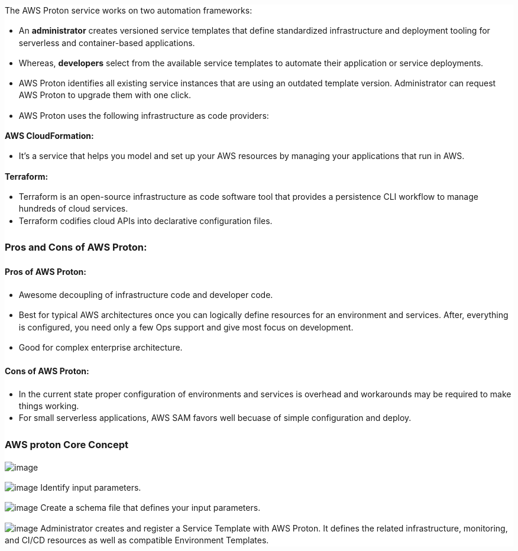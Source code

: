 
The AWS Proton service works on two automation frameworks:

* An **administrator** creates versioned service templates that define standardized infrastructure and deployment tooling for serverless and container-based applications. 
* Whereas, **developers** select from the available service templates to automate their application or service deployments.

* AWS Proton identifies all existing service instances that are using an outdated template version. Administrator can request AWS Proton to upgrade them with one click.

 * AWS Proton uses the following infrastructure as code providers: 

**AWS CloudFormation:**

* It’s a service that helps you model and set up your AWS resources by managing your applications that run in AWS.

**Terraform:** 

* Terraform is an open-source infrastructure as code software tool that provides a persistence CLI workflow to manage hundreds of cloud services. 
* Terraform codifies cloud APIs into declarative configuration files.

### Pros and Cons of AWS Proton:


#### Pros of AWS Proton:

* Awesome decoupling of infrastructure code and developer code.
* Best for typical AWS architectures once you can logically define resources for an environment and services. After, everything is configured, you need only a few Ops support and give most focus on development.

* Good for  complex enterprise architecture.

#### Cons of AWS Proton:
* In the current state proper configuration of environments and services is overhead and workarounds may be required to make things working.
* For small serverless applications, AWS SAM favors well becuase of simple configuration and deploy.

### AWS proton Core Concept

![image](https://user-images.githubusercontent.com/91752852/145392059-98102b1f-d290-409e-b9ae-f56bf5707a58.png)



![image](https://user-images.githubusercontent.com/91752852/145521437-47fb488a-6968-4297-a7c9-08e7cd41cfc8.png)
Identify input parameters.

![image](https://user-images.githubusercontent.com/91752852/145521241-d6559f35-0b85-47a2-86bd-e06aa00f7e9b.png)
Create a schema file that defines your input parameters.

![image](https://user-images.githubusercontent.com/91752852/145521261-1b439c55-37b6-4345-94ee-e4eec332d3f0.png)
Administrator creates and register a Service Template with AWS Proton. It defines the related infrastructure, monitoring, and CI/CD resources as well as compatible Environment Templates.
